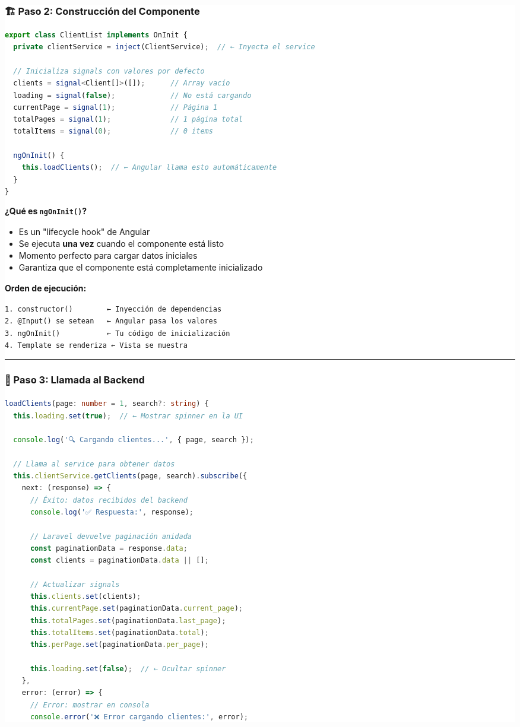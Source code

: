 
### 🏗️ Paso 2: Construcción del Componente

```typescript
export class ClientList implements OnInit {
  private clientService = inject(ClientService);  // ← Inyecta el service

  // Inicializa signals con valores por defecto
  clients = signal<Client[]>([]);      // Array vacío
  loading = signal(false);             // No está cargando
  currentPage = signal(1);             // Página 1
  totalPages = signal(1);              // 1 página total
  totalItems = signal(0);              // 0 items

  ngOnInit() {
    this.loadClients();  // ← Angular llama esto automáticamente
  }
}
```

**¿Qué es `ngOnInit()`?**
- Es un "lifecycle hook" de Angular
- Se ejecuta **una vez** cuando el componente está listo
- Momento perfecto para cargar datos iniciales
- Garantiza que el componente está completamente inicializado

**Orden de ejecución:**
```
1. constructor()        ← Inyección de dependencias
2. @Input() se setean   ← Angular pasa los valores
3. ngOnInit()           ← Tu código de inicialización
4. Template se renderiza ← Vista se muestra
```

---

### 📡 Paso 3: Llamada al Backend

```typescript
loadClients(page: number = 1, search?: string) {
  this.loading.set(true);  // ← Mostrar spinner en la UI

  console.log('🔍 Cargando clientes...', { page, search });

  // Llama al service para obtener datos
  this.clientService.getClients(page, search).subscribe({
    next: (response) => {
      // Éxito: datos recibidos del backend
      console.log('✅ Respuesta:', response);

      // Laravel devuelve paginación anidada
      const paginationData = response.data;
      const clients = paginationData.data || [];

      // Actualizar signals
      this.clients.set(clients);
      this.currentPage.set(paginationData.current_page);
      this.totalPages.set(paginationData.last_page);
      this.totalItems.set(paginationData.total);
      this.perPage.set(paginationData.per_page);

      this.loading.set(false);  // ← Ocultar spinner
    },
    error: (error) => {
      // Error: mostrar en consola
      console.error('❌ Error cargando clientes:', error);
```